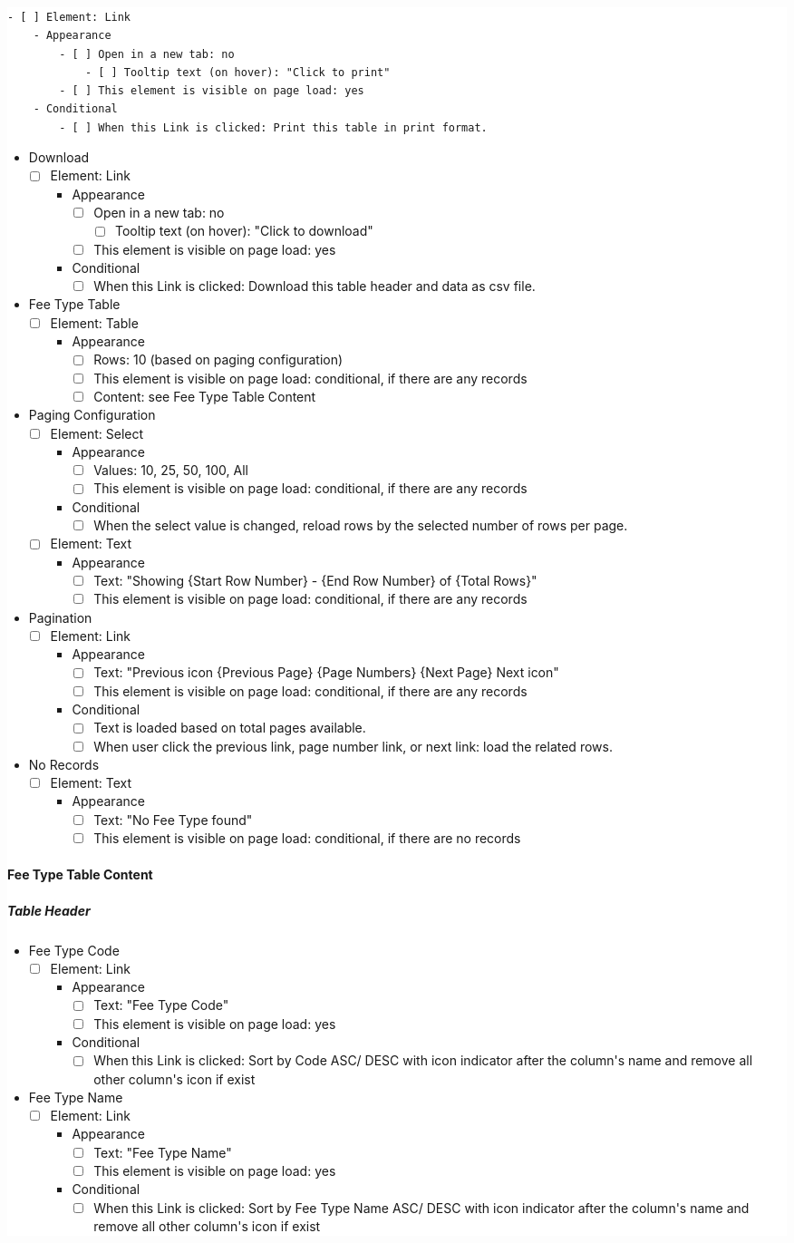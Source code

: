 	- [ ] Element: Link
		- Appearance
			- [ ] Open in a new tab: no
				- [ ] Tooltip text (on hover): "Click to print"
			- [ ] This element is visible on page load: yes 
		- Conditional
			- [ ] When this Link is clicked: Print this table in print format.                       
- Download
	- [ ] Element: Link
		- Appearance
			- [ ] Open in a new tab: no
				- [ ] Tooltip text (on hover): "Click to download"
			- [ ] This element is visible on page load: yes
		- Conditional
			- [ ] When this Link is clicked: Download this table header and data as csv file.
- Fee Type Table
	- [ ] Element: Table
		- Appearance
			- [ ] Rows: 10 (based on paging configuration)
			- [ ] This element is visible on page load: conditional, if there are any records
			- [ ] Content: see Fee Type Table Content
- Paging Configuration
	- [ ] Element: Select
		- Appearance
			- [ ] Values: 10, 25, 50, 100, All
			- [ ] This element is visible on page load: conditional, if there are any records
		- Conditional
			- [ ] When the select value is changed, reload rows by the selected number of rows per page.
	- [ ] Element: Text
		- Appearance
			- [ ] Text: "Showing {Start Row Number} - {End Row Number} of {Total Rows}"
			- [ ] This element is visible on page load: conditional, if there are any records
- Pagination
	- [ ] Element: Link
		- Appearance
			- [ ] Text: "Previous icon {Previous Page} {Page Numbers} {Next Page} Next icon"
			- [ ] This element is visible on page load: conditional, if there are any records
		- Conditional
			- [ ] Text is loaded based on total pages available.
			- [ ] When user click the previous link, page number link, or next link: load the related rows.
- No Records
	- [ ] Element: Text
		- Appearance
			- [ ] Text: "No Fee Type found"
			- [ ] This element is visible on page load: conditional, if there are no records
#### Fee Type Table Content
##### Table Header
- Fee Type Code
	- [ ] Element: Link
		- Appearance
			- [ ] Text: "Fee Type Code"
			- [ ] This element is visible on page load: yes
		- Conditional
			- [ ] When this Link is clicked: Sort by Code ASC/ DESC with icon indicator after the column's name and remove all other column's icon if exist
- Fee Type Name
	- [ ] Element: Link
		- Appearance
			- [ ] Text: "Fee Type Name"
			- [ ] This element is visible on page load: yes
		- Conditional
			- [ ] When this Link is clicked: Sort by Fee Type Name ASC/ DESC with icon indicator after the column's name and remove all other column's icon if exist